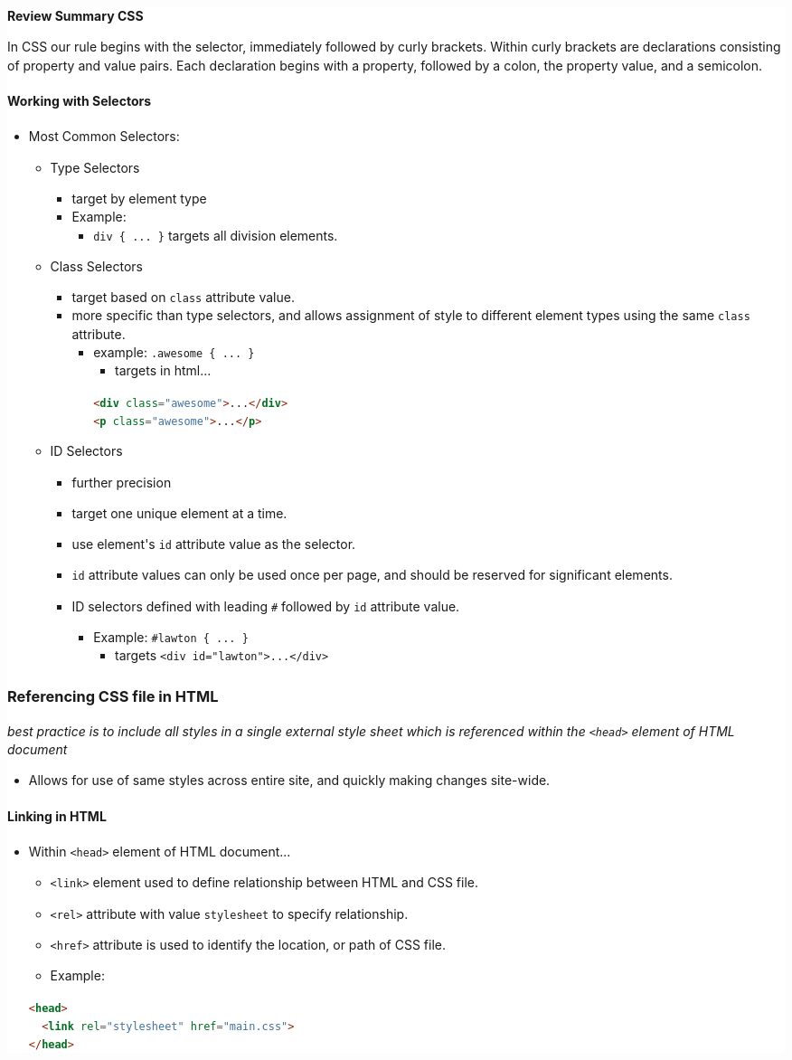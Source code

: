   **Review Summary CSS**

  In CSS our rule begins with the selector, immediately followed by curly brackets. Within curly brackets are declarations consisting of property and value pairs. Each declaration begins with a property, followed by a colon, the property value, and a semicolon. 


  #### Working with Selectors 

  - Most Common Selectors: 

    - Type Selectors 
      - target by element type
      - Example: 
        - `div { ... }` targets all division elements. 

    - Class Selectors 
      - target based on `class` attribute value. 
      - more specific than type selectors, and allows assignment of style to different element types using the same `class` attribute.
        - example: 
          `.awesome { ... }` 
          - targets in html...
          ```html 
          <div class="awesome">...</div>
          <p class="awesome">...</p>
          ```

    - ID Selectors 
      - further precision 
      - target one unique element at a time. 
      - use element's `id` attribute value as the selector. 

      - `id` attribute values can only be used once per page, and should be reserved for significant elements. 

      - ID selectors defined with leading `#` followed by `id` attribute value. 
        - Example: `#lawton { ... }`
          - targets `<div id="lawton">...</div>`


  ### Referencing CSS file in HTML 

  *best practice is to include all styles in a single external style sheet which is referenced within the `<head>` element of HTML document*

  - Allows for use of same styles across entire site, and quickly making changes site-wide. 

  #### Linking in HTML 
  - Within `<head>` element of HTML document...
    
    - `<link>` element used to define relationship between HTML and CSS file. 
    
    - `<rel>` attribute with value `stylesheet` to specify relationship. 
    
    - `<href>` attribute is used to identify the location, or path of CSS file. 

    - Example:
    ```html 
    <head>
      <link rel="stylesheet" href="main.css">
    </head>
    ```
